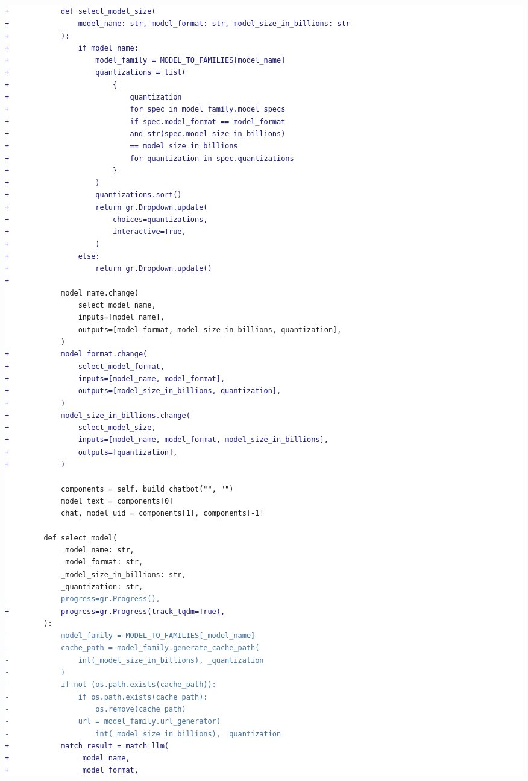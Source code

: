 ```diff
+            def select_model_size(
+                model_name: str, model_format: str, model_size_in_billions: str
+            ):
+                if model_name:
+                    model_family = MODEL_TO_FAMILIES[model_name]
+                    quantizations = list(
+                        {
+                            quantization
+                            for spec in model_family.model_specs
+                            if spec.model_format == model_format
+                            and str(spec.model_size_in_billions)
+                            == model_size_in_billions
+                            for quantization in spec.quantizations
+                        }
+                    )
+                    quantizations.sort()
+                    return gr.Dropdown.update(
+                        choices=quantizations,
+                        interactive=True,
+                    )
+                else:
+                    return gr.Dropdown.update()
+
             model_name.change(
                 select_model_name,
                 inputs=[model_name],
                 outputs=[model_format, model_size_in_billions, quantization],
             )
+            model_format.change(
+                select_model_format,
+                inputs=[model_name, model_format],
+                outputs=[model_size_in_billions, quantization],
+            )
+            model_size_in_billions.change(
+                select_model_size,
+                inputs=[model_name, model_format, model_size_in_billions],
+                outputs=[quantization],
+            )
 
             components = self._build_chatbot("", "")
             model_text = components[0]
             chat, model_uid = components[1], components[-1]
 
         def select_model(
             _model_name: str,
             _model_format: str,
             _model_size_in_billions: str,
             _quantization: str,
-            progress=gr.Progress(),
+            progress=gr.Progress(track_tqdm=True),
         ):
-            model_family = MODEL_TO_FAMILIES[_model_name]
-            cache_path = model_family.generate_cache_path(
-                int(_model_size_in_billions), _quantization
-            )
-            if not (os.path.exists(cache_path)):
-                if os.path.exists(cache_path):
-                    os.remove(cache_path)
-                url = model_family.url_generator(
-                    int(_model_size_in_billions), _quantization
+            match_result = match_llm(
+                _model_name,
+                _model_format,
```